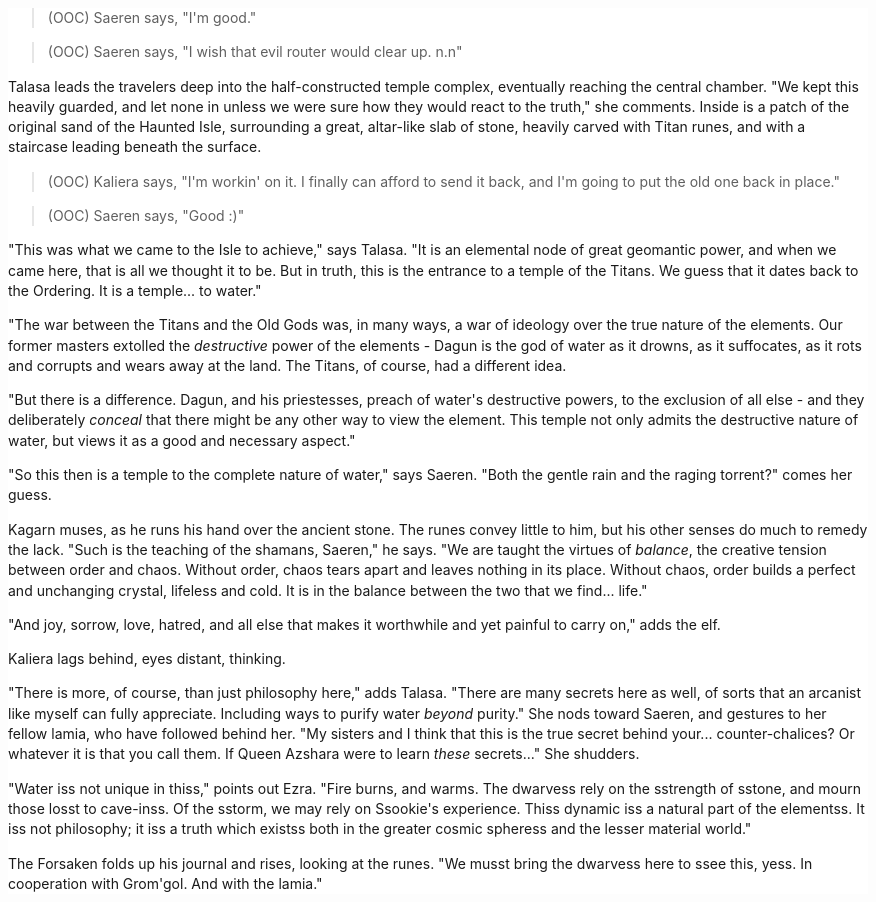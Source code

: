 > (OOC) Saeren says, "I'm good."

> (OOC) Saeren says, "I wish that evil router would clear up. n.n"

Talasa leads the travelers deep into the half-constructed temple complex, eventually reaching the central chamber. "We kept this heavily guarded, and let none in unless we were sure how they would react to the truth," she comments. Inside is a patch of the original sand of the Haunted Isle, surrounding a great, altar-like slab of stone, heavily carved with Titan runes, and with a staircase leading beneath the surface.

> (OOC) Kaliera says, "I'm workin' on it. I finally can afford to send it back, and I'm going to put the old one back in place."

> (OOC) Saeren says, "Good :)"

"This was what we came to the Isle to achieve," says Talasa. "It is an elemental node of great geomantic power, and when we came here, that is all we thought it to be. But in truth, this is the entrance to a temple of the Titans. We guess that it dates back to the Ordering. It is a temple... to water."

"The war between the Titans and the Old Gods was, in many ways, a war of ideology over the true nature of the elements. Our former masters extolled the _destructive_ power of the elements - Dagun is the god of water as it drowns, as it suffocates, as it rots and corrupts and wears away at the land. The Titans, of course, had a different idea.

"But there is a difference. Dagun, and his priestesses, preach of water's destructive powers, to the exclusion of all else - and they deliberately _conceal_ that there might be any other way to view the element. This temple not only admits the destructive nature of water, but views it as a good and necessary aspect."

"So this then is a temple to the complete nature of water," says Saeren. "Both the gentle rain and the raging torrent?" comes her guess.

Kagarn muses, as he runs his hand over the ancient stone. The runes convey little to him, but his other senses do much to remedy the lack. "Such is the teaching of the shamans, Saeren," he says. "We are taught the virtues of _balance_, the creative tension between order and chaos. Without order, chaos tears apart and leaves nothing in its place. Without chaos, order builds a perfect and unchanging crystal, lifeless and cold. It is in the balance between the two that we find... life."

"And joy, sorrow, love, hatred, and all else that makes it worthwhile and yet painful to carry on," adds the elf.

Kaliera lags behind, eyes distant, thinking.

"There is more, of course, than just philosophy here," adds Talasa. "There are many secrets here as well, of sorts that an arcanist like myself can fully appreciate. Including ways to purify water _beyond_ purity." She nods toward Saeren, and gestures to her fellow lamia, who have followed behind her. "My sisters and I think that this is the true secret behind your... counter-chalices? Or whatever it is that you call them. If Queen Azshara were to learn _these_ secrets..." She shudders.

"Water iss not unique in thiss," points out Ezra. "Fire burns, and warms. The dwarvess rely on the sstrength of sstone, and mourn those losst to cave-inss. Of the sstorm, we may rely on Ssookie's experience. Thiss dynamic iss a natural part of the elementss. It iss not philosophy; it iss a truth which existss both in the greater cosmic spheress and the lesser material world."

The Forsaken folds up his journal and rises, looking at the runes. "We musst bring the dwarvess here to ssee this, yess. In cooperation with Grom'gol. And with the lamia."
